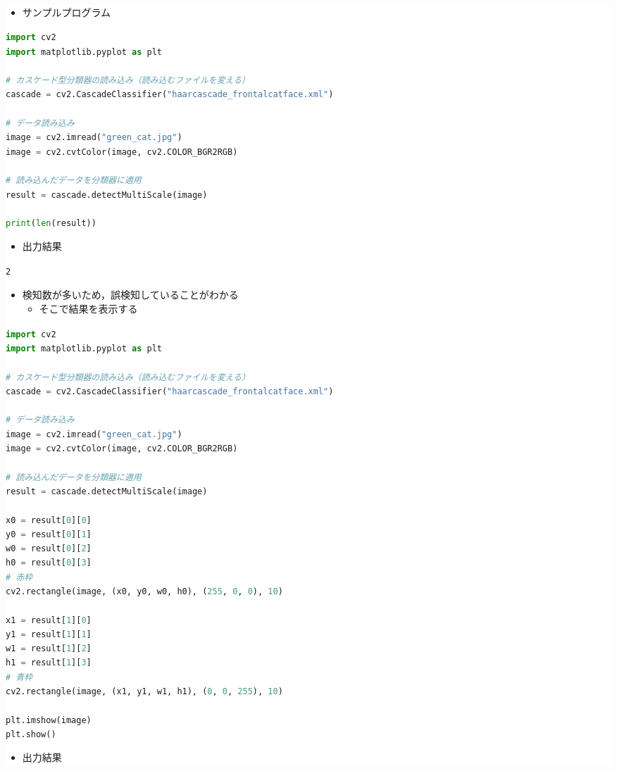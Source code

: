 - サンプルプログラム
```python
import cv2
import matplotlib.pyplot as plt

# カスケード型分類器の読み込み（読み込むファイルを変える）
cascade = cv2.CascadeClassifier("haarcascade_frontalcatface.xml")

# データ読み込み
image = cv2.imread("green_cat.jpg")
image = cv2.cvtColor(image, cv2.COLOR_BGR2RGB)

# 読み込んだデータを分類器に適用
result = cascade.detectMultiScale(image)

print(len(result))
```

- 出力結果
```
2
```

- 検知数が多いため，誤検知していることがわかる
  - そこで結果を表示する
```python
import cv2
import matplotlib.pyplot as plt

# カスケード型分類器の読み込み（読み込むファイルを変える）
cascade = cv2.CascadeClassifier("haarcascade_frontalcatface.xml")

# データ読み込み
image = cv2.imread("green_cat.jpg")
image = cv2.cvtColor(image, cv2.COLOR_BGR2RGB)

# 読み込んだデータを分類器に適用
result = cascade.detectMultiScale(image)

x0 = result[0][0]
y0 = result[0][1]
w0 = result[0][2]
h0 = result[0][3]
# 赤枠
cv2.rectangle(image, (x0, y0, w0, h0), (255, 0, 0), 10)

x1 = result[1][0]
y1 = result[1][1]
w1 = result[1][2]
h1 = result[1][3]
# 青枠
cv2.rectangle(image, (x1, y1, w1, h1), (0, 0, 255), 10)

plt.imshow(image)
plt.show()
```
- 出力結果